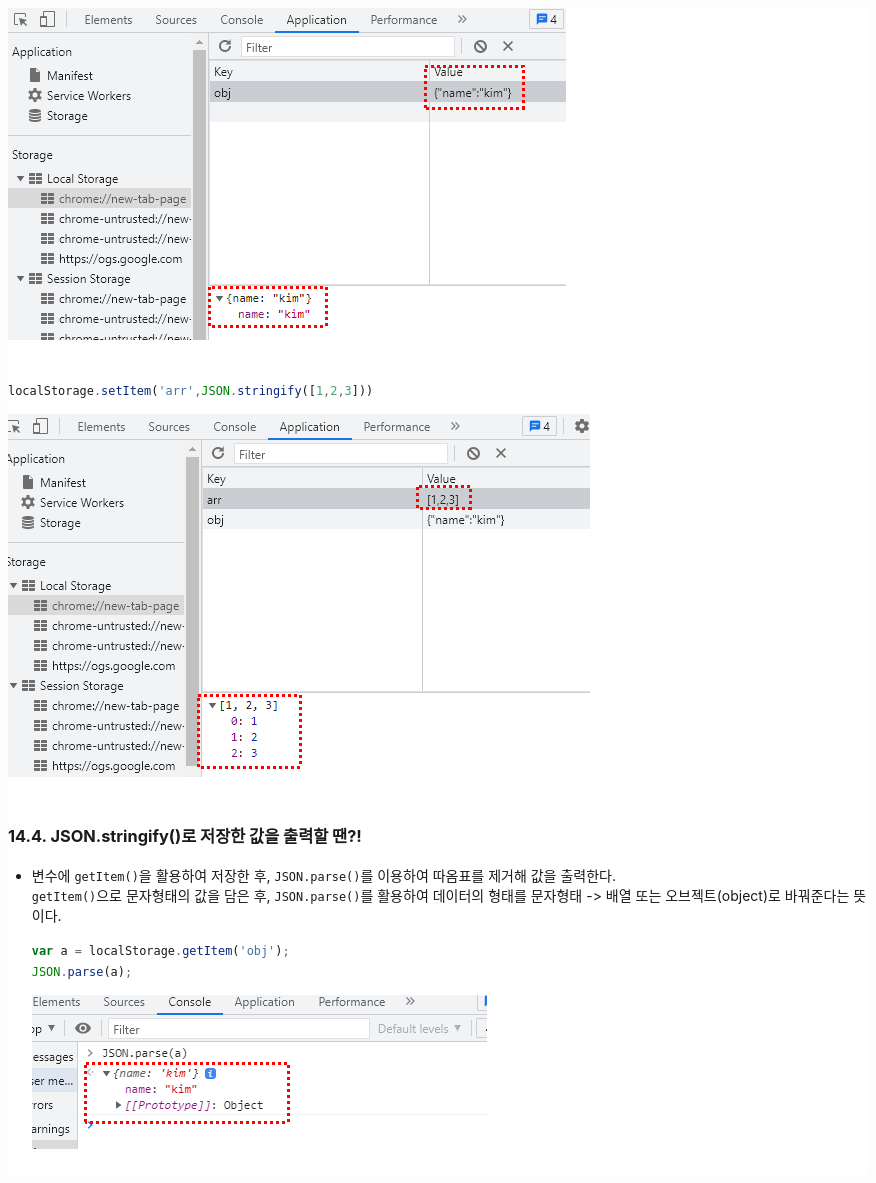  ![14-7](./img/14-7.png)<br />
  <br />
  
  ```javascript
  localStorage.setItem('arr',JSON.stringify([1,2,3]))
  ```
  ![14-8](./img/14-8.png)<br />
  <br />

### 14.4. JSON.stringify()로 저장한 값을 출력할 땐?!
- 변수에 `getItem()`을 활용하여 저장한 후, `JSON.parse()`를 이용하여 따옴표를 제거해 값을 출력한다.<br />`getItem()`으로 문자형태의 값을 담은 후, `JSON.parse()`를 활용하여 데이터의 형태를 문자형태 -> 배열 또는 오브젝트(object)로 바꿔준다는 뜻이다.
  ```javascript
  var a = localStorage.getItem('obj');
  JSON.parse(a);
  ```
  ![14-9](./img/14-9.png)<br />
  <br />
